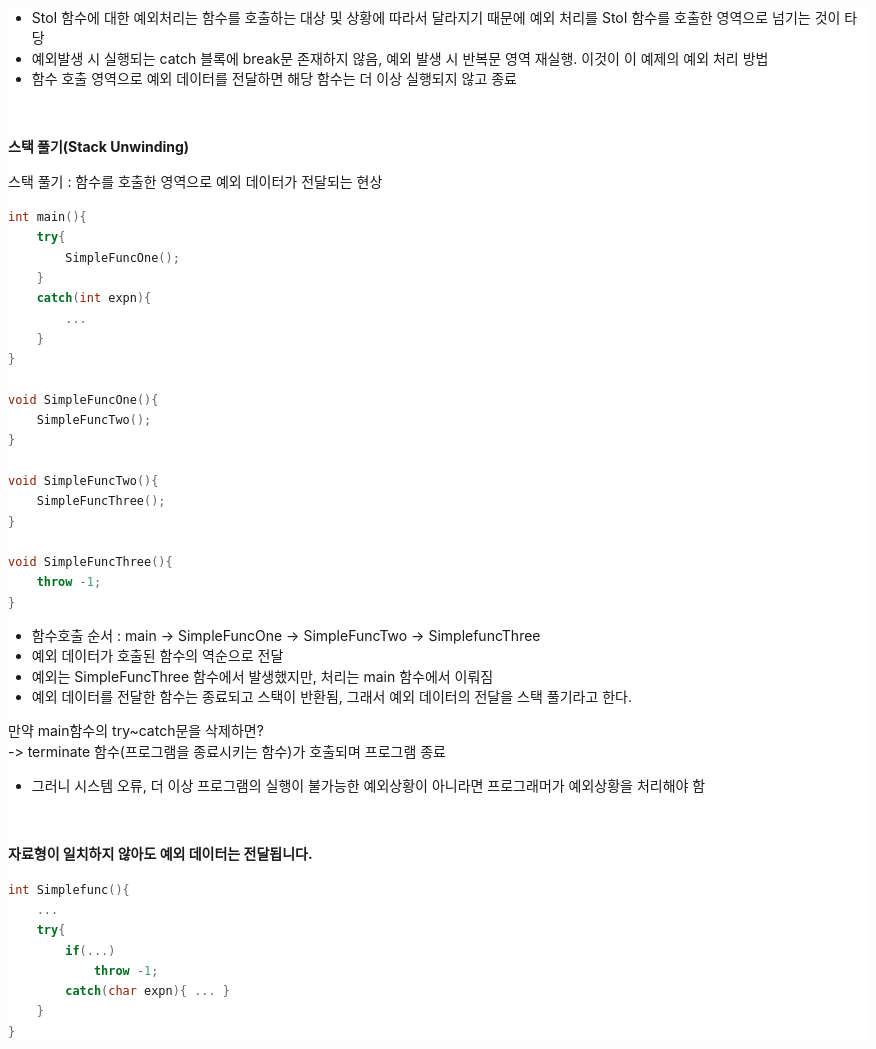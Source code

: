 ```c++
```

- StoI 함수에 대한 예외처리는 함수를 호출하는 대상 및 상황에 따라서 달라지기 때문에 예외 처리를 StoI 함수를 호출한 영역으로 넘기는 것이 타당
- 예외발생 시 실행되는 catch 블록에 break문 존재하지 않음, 예외 발생 시 반복문 영역 재실행. 이것이 이 예제의 예외 처리 방법
- 함수 호출 영역으로 예외 데이터를 전달하면 해당 함수는 더 이상 실행되지 않고 종료

<br>

**스택 풀기(Stack Unwinding)**

스택 풀기 : 함수를 호출한 영역으로 예외 데이터가 전달되는 현상

```c++
int main(){
    try{
        SimpleFuncOne();
    }
    catch(int expn){
        ...
    }
}

void SimpleFuncOne(){
    SimpleFuncTwo();
}

void SimpleFuncTwo(){
    SimpleFuncThree();
}

void SimpleFuncThree(){
    throw -1;
}
```

- 함수호출 순서 : main -> SimpleFuncOne -> SimpleFuncTwo -> SimplefuncThree
- 예외 데이터가 호출된 함수의 역순으로 전달
- 예외는 SimpleFuncThree 함수에서 발생했지만, 처리는 main 함수에서 이뤄짐
- 예외 데이터를 전달한 함수는 종료되고 스택이 반환됨, 그래서 예외 데이터의 전달을 스택 풀기라고 한다.

만약 main함수의 try~catch문을 삭제하면?<br>
-> terminate 함수(프로그램을 종료시키는 함수)가 호출되며 프로그램 종료
- 그러니 시스템 오류, 더 이상 프로그램의 실행이 불가능한 예외상황이 아니라면 프로그래머가 예외상황을 처리해야 함

<br>

**자료형이 일치하지 않아도 예외 데이터는 전달됩니다.**

```c++
int Simplefunc(){
    ...
    try{
        if(...)
            throw -1;
        catch(char expn){ ... }
    }
}
```
